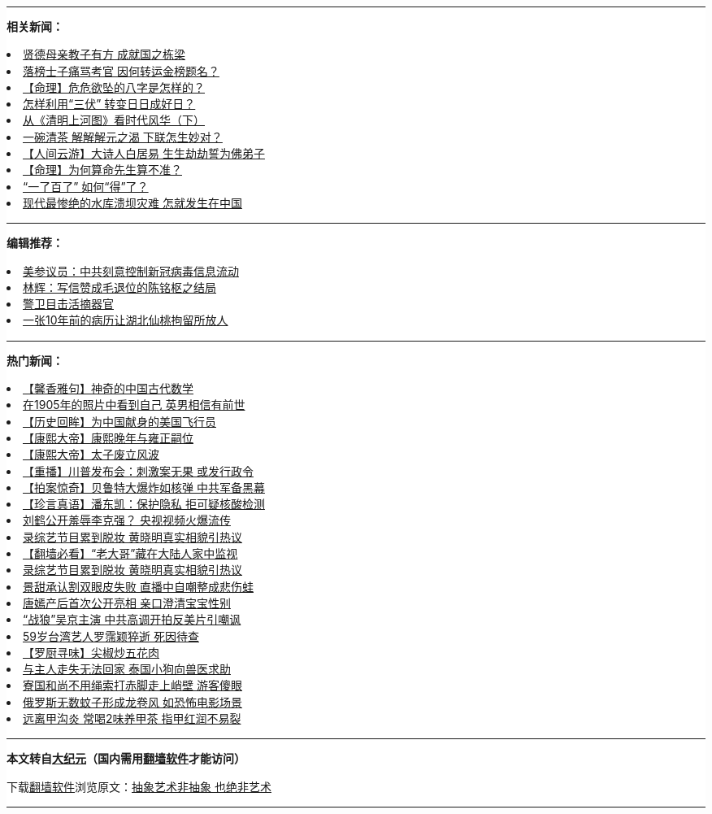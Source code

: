 <hr>


<strong>相关新闻：</strong>
<li><a href="/gb/20/8/3/n12303909.md#1">贤德母亲教子有方 成就国之栋梁</a></li>
<li><a href="/gb/20/7/24/n12279753.md#1">落榜士子痛骂考官  因何转运金榜题名？</a></li>
<li><a href="/gb/20/6/5/n12163904.md#1">【命理】危危欲坠的八字是怎样的？</a></li>
<li><a href="/gb/20/7/29/n12291141.md#1">怎样利用“三伏” 转变日日成好日？</a></li>
<li><a href="/gb/9/4/4/n2484963.md#1">从《清明上河图》看时代风华（下）</a></li>
<li><a href="/gb/15/12/5/n4589242.md#1">一碗清茶 解解解元之渴  下联怎生妙对？</a></li>
<li><a href="/gb/20/7/15/n12258297.md#1">【人间云游】大诗人白居易  生生劫劫誓为佛弟子</a></li>
<li><a href="/gb/20/7/22/n12274131.md#1">【命理】为何算命先生算不准？</a></li>
<li><a href="/gb/20/7/21/n12271981.md#1">“一了百了” 如何“得”了？</a></li>
<li><a href="/gb/20/7/20/n12269412.md#1">现代最惨绝的水库溃坝灾难 怎就发生在中国</a></li>
<hr>


<strong>编辑推荐：</strong>
<li><a href="/gb/20/2/22/n11887949.md#1">美参议员：中共刻意控制新冠病毒信息流动</a></li>
<li><a href="/gb/18/6/9/n10470479.md#1" target="_blank">林辉：写信赞成毛退位的陈铭枢之结局</a></li><li><a href="/gb/16/3/16/n4663449.md?dfh#1" target="_blank">警卫目击活摘器官</a></li><li><a href="/gb/17/6/30/n9338788.md#1" target="_blank">一张10年前的病历让湖北仙桃拘留所放人</a></li>
<hr>

<strong>热门新闻：</strong>
<li><a href="/gb/20/7/29/n12291215.md#1">【馨香雅句】神奇的中国古代数学</a></li>
<li><a href="/gb/20/7/29/n12291800.md#1">在1905年的照片中看到自己 英男相信有前世</a></li>
<li><a href="/gb/20/8/2/n12300771.md#1">【历史回眸】为中国献身的美国飞行员</a></li>
<li><a href="/gb/20/6/4/n12162213.md#1">【康熙大帝】康熙晚年与雍正嗣位</a></li>
<li><a href="/gb/20/6/4/n12162122.md#1">【康熙大帝】太子废立风波</a></li>
<li><a href="/gb/20/8/4/n12306379.md#1">【重播】川普发布会：刺激案无果 或发行政令</a></li>
<li><a href="/gb/20/8/5/n12307716.md#1">【拍案惊奇】贝鲁特大爆炸如核弹 中共军备黑幕</a></li>
<li><a href="/gb/20/8/4/n12307310.md#1">【珍言真语】潘东凯：保护隐私 拒可疑核酸检测</a></li>
<li><a href="/gb/20/8/3/n12302287.md#1">刘鹤公开羞辱李克强？ 央视视频火爆流传</a></li>
<li><a href="/gb/20/8/2/n12301758.md#1">录综艺节目累到脱妆 黄晓明真实相貌引热议</a></li>
<li><a href="/gb/20/8/3/n12302226.md#1">【翻墙必看】“老大哥”藏在大陆人家中监视</a></li>
<li><a href="/gb/20/8/2/n12301758.md#1">录综艺节目累到脱妆 黄晓明真实相貌引热议</a></li>
<li><a href="/gb/20/8/2/n12301702.md#1">景甜承认割双眼皮失败 直播中自嘲整成悲伤蛙</a></li>
<li><a href="/gb/20/8/2/n12301510.md#1">唐嫣产后首次公开亮相 亲口澄清宝宝性别</a></li>
<li><a href="/gb/20/8/3/n12304220.md#1">“战狼”吴京主演 中共高调开拍反美片引嘲讽</a></li>
<li><a href="/gb/20/8/3/n12304444.md#1">59岁台湾艺人罗霈颖猝逝 死因待查</a></li>
<li><a href="/gb/20/7/29/n12293108.md#1">【罗厨寻味】尖椒炒五花肉</a></li>
<li><a href="/gb/20/8/2/n12300708.md#1">与主人走失无法回家 泰国小狗向兽医求助</a></li>
<li><a href="/gb/20/8/2/n12300829.md#1">寮国和尚不用绳索打赤脚走上峭壁 游客傻眼</a></li>
<li><a href="/gb/20/8/3/n12302917.md#1">俄罗斯无数蚊子形成龙卷风 如恐怖电影场景</a></li>
<li><a href="/gb/20/8/3/n12303906.md#1">远离甲沟炎 常喝2味养甲茶 指甲红润不易裂</a></li>
<hr>

<strong>本文转自<a href="https://www.epochtimes.com">大纪元</a>（国内需用<a href="https://github.com/bannedbook/fanqiang/wiki">翻墙软件</a>才能访问）</strong><p>下载<a href="https://github.com/bannedbook/fanqiang/wiki">翻墙软件</a>浏览原文：<a href="https://www.epochtimes.com/gb/15/4/15/n4412516.htm">抽象艺术非抽象 也绝非艺术</a></p><hr>
